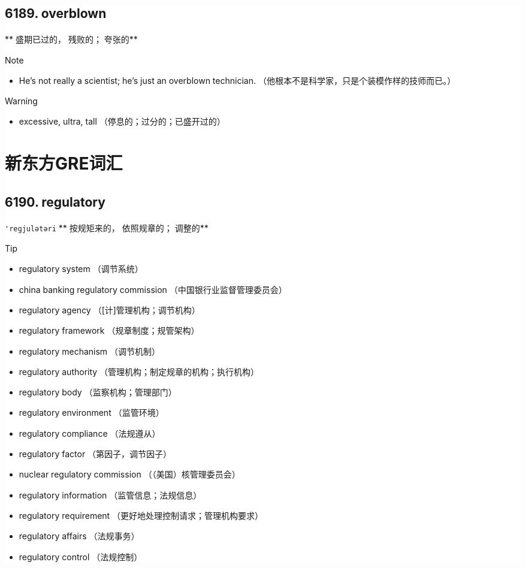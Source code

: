 ## 6189. overblown

** 盛期已过的， 残败的； 夸张的**

> [!NOTE]
>
> - He’s not really a scientist; he’s just an overblown technician. （他根本不是科学家，只是个装模作样的技师而已。）
>

> [!WARNING]
>
> - excessive, ultra, tall （停息的；过分的；已盛开过的）
>

# 新东方GRE词汇

## 6190. regulatory

`'reɡjulətəri`  ** 按规矩来的， 依照规章的； 调整的**

> [!TIP]
>
> - regulatory system （调节系统）
>
> - china banking regulatory commission （中国银行业监督管理委员会）
>
> - regulatory agency （[计]管理机构；调节机构）
>
> - regulatory framework （规章制度；规管架构）
>
> - regulatory mechanism （调节机制）
>
> - regulatory authority （管理机构；制定规章的机构；执行机构）
>
> - regulatory body （监察机构；管理部门）
>
> - regulatory environment （监管环境）
>
> - regulatory compliance （法规遵从）
>
> - regulatory factor （第因子，调节因子）
>
> - nuclear regulatory commission （（美国）核管理委员会）
>
> - regulatory information （监管信息；法规信息）
>
> - regulatory requirement （更好地处理控制请求；管理机构要求）
>
> - regulatory affairs （法规事务）
>
> - regulatory control （法规控制）
>
